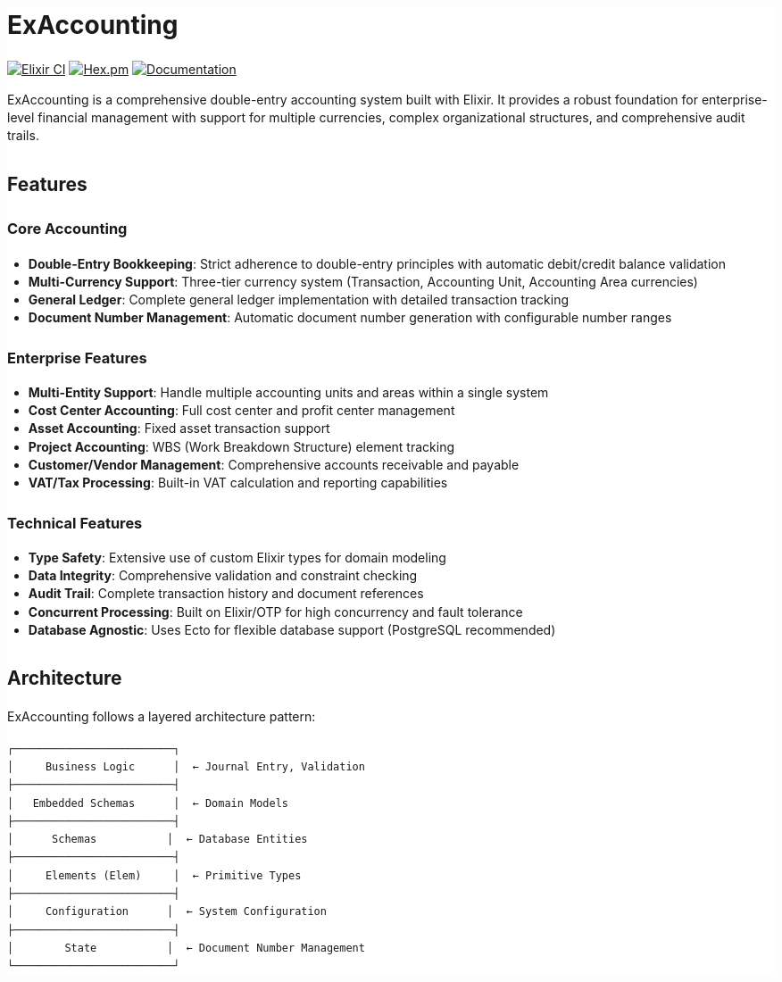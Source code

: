 # ExAccounting

[![Elixir CI](https://github.com/skusunoki/ex_accounting/workflows/CI/badge.svg)](https://github.com/skusunoki/ex_accounting/actions)
[![Hex.pm](https://img.shields.io/hexpm/v/ex_accounting.svg)](https://hex.pm/packages/ex_accounting)
[![Documentation](https://img.shields.io/badge/documentation-hexdocs-blue.svg)](https://hexdocs.pm/ex_accounting)

ExAccounting is a comprehensive double-entry accounting system built with Elixir. It provides a robust foundation for enterprise-level financial management with support for multiple currencies, complex organizational structures, and comprehensive audit trails.

## Features

### Core Accounting
- **Double-Entry Bookkeeping**: Strict adherence to double-entry principles with automatic debit/credit balance validation
- **Multi-Currency Support**: Three-tier currency system (Transaction, Accounting Unit, Accounting Area currencies)
- **General Ledger**: Complete general ledger implementation with detailed transaction tracking
- **Document Number Management**: Automatic document number generation with configurable number ranges

### Enterprise Features
- **Multi-Entity Support**: Handle multiple accounting units and areas within a single system
- **Cost Center Accounting**: Full cost center and profit center management
- **Asset Accounting**: Fixed asset transaction support
- **Project Accounting**: WBS (Work Breakdown Structure) element tracking
- **Customer/Vendor Management**: Comprehensive accounts receivable and payable
- **VAT/Tax Processing**: Built-in VAT calculation and reporting capabilities

### Technical Features
- **Type Safety**: Extensive use of custom Elixir types for domain modeling
- **Data Integrity**: Comprehensive validation and constraint checking
- **Audit Trail**: Complete transaction history and document references
- **Concurrent Processing**: Built on Elixir/OTP for high concurrency and fault tolerance
- **Database Agnostic**: Uses Ecto for flexible database support (PostgreSQL recommended)

## Architecture

ExAccounting follows a layered architecture pattern:

```
┌─────────────────────────┐
│     Business Logic      │  ← Journal Entry, Validation
├─────────────────────────┤
│   Embedded Schemas      │  ← Domain Models
├─────────────────────────┤
│      Schemas           │  ← Database Entities
├─────────────────────────┤
│     Elements (Elem)     │  ← Primitive Types
├─────────────────────────┤
│     Configuration      │  ← System Configuration
├─────────────────────────┤
│        State           │  ← Document Number Management
└─────────────────────────┘
```
